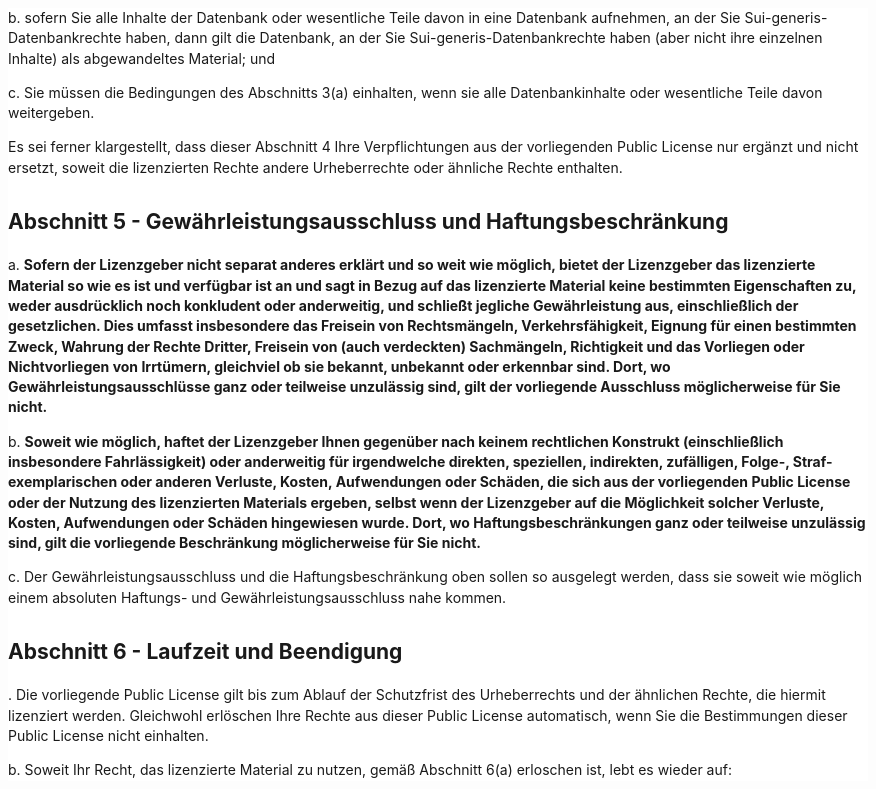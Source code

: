 b. sofern Sie alle Inhalte der Datenbank oder wesentliche Teile davon
in eine Datenbank aufnehmen, an der Sie Sui-generis-Datenbankrechte
haben, dann gilt die Datenbank, an der Sie Sui-generis-Datenbankrechte
haben (aber nicht ihre einzelnen Inhalte) als abgewandeltes Material;
und

c. Sie müssen die Bedingungen des Abschnitts 3(a) einhalten, wenn sie
alle Datenbankinhalte oder wesentliche Teile davon weitergeben.

Es sei ferner klargestellt, dass dieser Abschnitt 4 Ihre
Verpflichtungen aus der vorliegenden Public License nur ergänzt und
nicht ersetzt, soweit die lizenzierten Rechte andere Urheberrechte
oder ähnliche Rechte enthalten.

## Abschnitt 5 - Gewährleistungsausschluss und Haftungsbeschränkung

a. **Sofern der Lizenzgeber nicht separat anderes erklärt und so weit wie möglich, bietet der Lizenzgeber das lizenzierte Material so wie es ist und verfügbar ist an und sagt in Bezug auf das lizenzierte Material keine bestimmten Eigenschaften zu, weder ausdrücklich noch konkludent oder anderweitig, und schließt jegliche Gewährleistung aus, einschließlich der gesetzlichen. Dies umfasst insbesondere das Freisein von Rechtsmängeln, Verkehrsfähigkeit, Eignung für einen bestimmten Zweck, Wahrung der Rechte Dritter, Freisein von (auch verdeckten) Sachmängeln, Richtigkeit und das Vorliegen oder Nichtvorliegen von Irrtümern, gleichviel ob sie bekannt, unbekannt oder erkennbar sind. Dort, wo Gewährleistungsausschlüsse ganz oder teilweise unzulässig sind, gilt der vorliegende Ausschluss möglicherweise für Sie nicht.**

b. **Soweit wie möglich, haftet der Lizenzgeber Ihnen gegenüber nach
keinem rechtlichen Konstrukt (einschließlich insbesondere
Fahrlässigkeit) oder anderweitig für irgendwelche direkten,
speziellen, indirekten, zufälligen, Folge-, Straf- exemplarischen oder
anderen Verluste, Kosten, Aufwendungen oder Schäden, die sich aus der
vorliegenden Public License oder der Nutzung des lizenzierten
Materials ergeben, selbst wenn der Lizenzgeber auf die Möglichkeit
solcher Verluste, Kosten, Aufwendungen oder Schäden hingewiesen
wurde. Dort, wo Haftungsbeschränkungen ganz oder teilweise unzulässig
sind, gilt die vorliegende Beschränkung möglicherweise für Sie
nicht.**

c. Der Gewährleistungsausschluss und die Haftungsbeschränkung oben sollen
so ausgelegt werden, dass sie soweit wie möglich einem absoluten
Haftungs- und Gewährleistungsausschluss nahe kommen.

## Abschnitt 6 - Laufzeit und Beendigung

. Die vorliegende Public License gilt bis zum Ablauf der Schutzfrist
des Urheberrechts und der ähnlichen Rechte, die hiermit lizenziert
werden. Gleichwohl erlöschen Ihre Rechte aus dieser Public License
automatisch, wenn Sie die Bestimmungen dieser Public License nicht
einhalten.

b. Soweit Ihr Recht, das lizenzierte Material zu nutzen, gemäß Abschnitt 6(a) erloschen ist, lebt es wieder auf:
